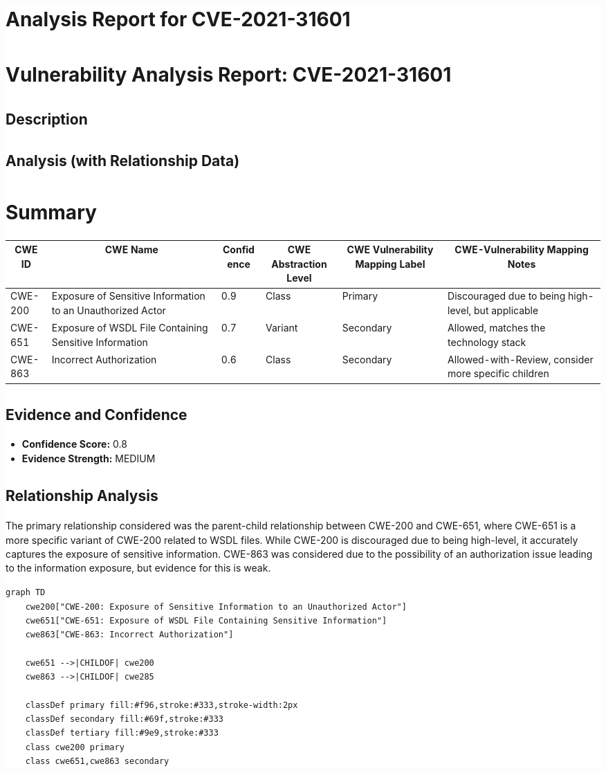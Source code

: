 # Analysis Report for CVE-2021-31601

# Vulnerability Analysis Report: CVE-2021-31601

## Description



## Analysis (with Relationship Data)

# Summary
| CWE ID | CWE Name | Confidence | CWE Abstraction Level | CWE Vulnerability Mapping Label | CWE-Vulnerability Mapping Notes |
|---|---|---|---|---|---|
| CWE-200 | Exposure of Sensitive Information to an Unauthorized Actor | 0.9 | Class | Primary | Discouraged due to being high-level, but applicable |
| CWE-651 | Exposure of WSDL File Containing Sensitive Information | 0.7 | Variant | Secondary | Allowed, matches the technology stack |
| CWE-863 | Incorrect Authorization | 0.6 | Class | Secondary | Allowed-with-Review, consider more specific children |

## Evidence and Confidence

*   **Confidence Score:** 0.8
*   **Evidence Strength:** MEDIUM

## Relationship Analysis
The primary relationship considered was the parent-child relationship between CWE-200 and CWE-651, where CWE-651 is a more specific variant of CWE-200 related to WSDL files. While CWE-200 is discouraged due to being high-level, it accurately captures the exposure of sensitive information. CWE-863 was considered due to the possibility of an authorization issue leading to the information exposure, but evidence for this is weak.

```mermaid
graph TD
    cwe200["CWE-200: Exposure of Sensitive Information to an Unauthorized Actor"]
    cwe651["CWE-651: Exposure of WSDL File Containing Sensitive Information"]
    cwe863["CWE-863: Incorrect Authorization"]

    cwe651 -->|CHILDOF| cwe200
    cwe863 -->|CHILDOF| cwe285

    classDef primary fill:#f96,stroke:#333,stroke-width:2px
    classDef secondary fill:#69f,stroke:#333
    classDef tertiary fill:#9e9,stroke:#333
    class cwe200 primary
    class cwe651,cwe863 secondary
```
